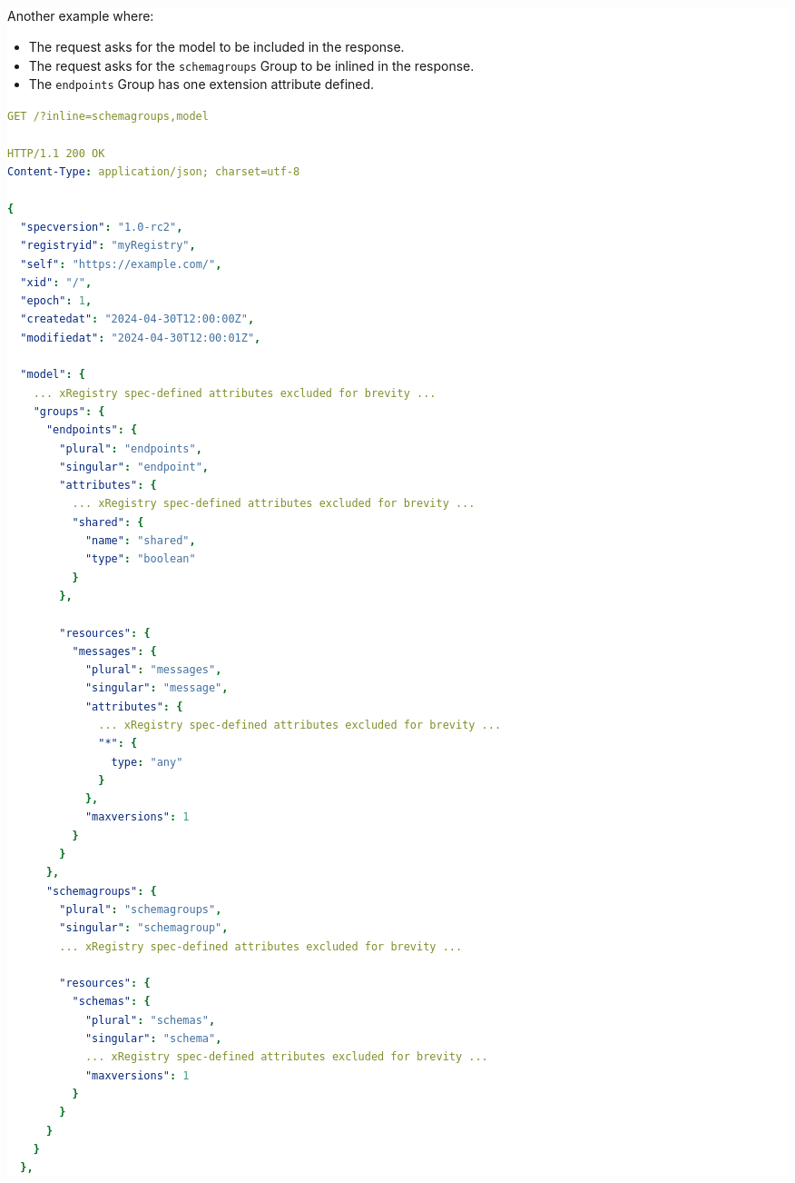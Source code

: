 Another example where:
- The request asks for the model to be included in the response.
- The request asks for the `schemagroups` Group to be inlined in the response.
- The `endpoints` Group has one extension attribute defined.

```yaml
GET /?inline=schemagroups,model

HTTP/1.1 200 OK
Content-Type: application/json; charset=utf-8

{
  "specversion": "1.0-rc2",
  "registryid": "myRegistry",
  "self": "https://example.com/",
  "xid": "/",
  "epoch": 1,
  "createdat": "2024-04-30T12:00:00Z",
  "modifiedat": "2024-04-30T12:00:01Z",

  "model": {
    ... xRegistry spec-defined attributes excluded for brevity ...
    "groups": {
      "endpoints": {
        "plural": "endpoints",
        "singular": "endpoint",
        "attributes": {
          ... xRegistry spec-defined attributes excluded for brevity ...
          "shared": {
            "name": "shared",
            "type": "boolean"
          }
        },

        "resources": {
          "messages": {
            "plural": "messages",
            "singular": "message",
            "attributes": {
              ... xRegistry spec-defined attributes excluded for brevity ...
              "*": {
                type: "any"
              }
            },
            "maxversions": 1
          }
        }
      },
      "schemagroups": {
        "plural": "schemagroups",
        "singular": "schemagroup",
        ... xRegistry spec-defined attributes excluded for brevity ...

        "resources": {
          "schemas": {
            "plural": "schemas",
            "singular": "schema",
            ... xRegistry spec-defined attributes excluded for brevity ...
            "maxversions": 1
          }
        }
      }
    }
  },
```